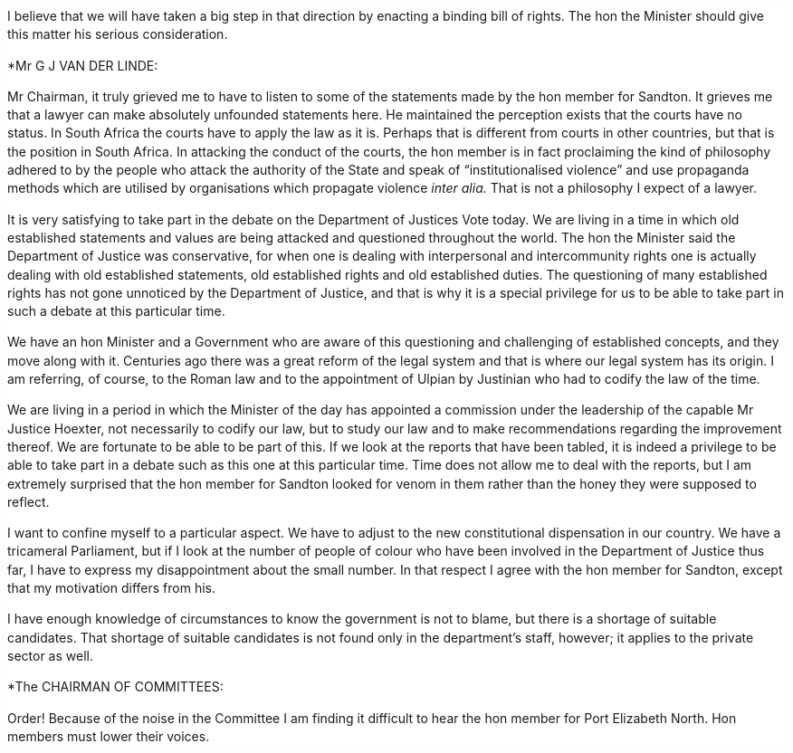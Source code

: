 <p>I believe that we will have taken a big step in that direction by enacting a binding bill of rights. The hon the Minister should give this matter his serious consideration.</p>

</speech>

<speech by="#van_der_linde">

<from>*Mr <person refersTo="hansard_za">G J VAN DER LINDE</person>:</from>

<p>Mr Chairman, it truly grieved me to have to listen to some of the statements made by the hon member for Sandton. It grieves me that a lawyer can make absolutely unfounded statements here. He maintained the perception exists that the courts have no status. In South Africa the courts have to apply the law as it is. Perhaps that is different from courts in other countries, but that is the position in South Africa. In attacking the conduct of the courts, the hon member is in fact proclaiming the kind of philosophy adhered to by the people who attack the authority of the State and speak of &#x201C;institutionalised violence&#x201D; and use propaganda methods which are utilised by organisations which propagate violence <i>inter alia.</i> That is not a philosophy I expect of a lawyer.</p>

<p>It is very satisfying to take part in the debate on the Department of Justices Vote today. We are living in a time in which old established statements and values are being attacked and questioned throughout the world. The hon the Minister said the Department of Justice was conservative, for when one is dealing with interpersonal and intercommunity rights one is actually dealing with old established statements, old established rights and old established duties. The questioning of many established rights has not gone unnoticed by the Department of Justice, and that is why it is a special privilege for us to be able to take part in such a debate at this particular time.</p>

<p>We have an hon Minister and a Government who are aware of this questioning and challenging of established concepts, and they move along with it. Centuries ago there was a great reform of the legal system and that is where our legal system has its origin. I am referring, of course, to the Roman law and to the appointment of Ulpian by Justinian who had to codify the law of the time.</p>

<p>We are living in a period in which the Minister of the day has appointed a commission under the leadership of the capable Mr Justice Hoexter, not necessarily to codify our law, but to study our law and to make recommendations regarding the improvement thereof. We are fortunate to be able to be part of this. If we look at the reports that have been tabled, it is indeed a privilege to be able to take part in a debate such as this one at this particular time. Time does not allow me to deal with the reports, but I am extremely surprised that the hon member for Sandton looked for venom in them rather than the honey they were supposed to reflect.</p>

<p>I want to confine myself to a particular aspect. We have to adjust to the new constitutional dispensation in our country. We have a tricameral Parliament, but if I look at the number of people of colour who have been involved in the Department of Justice thus far, I have to express my disappointment about the small number. In that respect I agree with the hon member for Sandton, except that my motivation differs from his.</p>

<p><span class="col_4003-4004" refersTo="page_0873"/>I have enough knowledge of circumstances to know the government is not to blame, but there is a shortage of suitable candidates. That shortage of suitable candidates is not found only in the department&#x2019;s staff, however; it applies to the private sector as well.</p>

</speech>

<speech by="#chairman_of_committees">

<from>*The <person refersTo="hansard_za">CHAIRMAN OF COMMITTEES</person>:</from>

<p>Order! Because of the noise in the Committee I am finding it difficult to hear the hon member for Port Elizabeth North. Hon members must lower their voices.</p>
